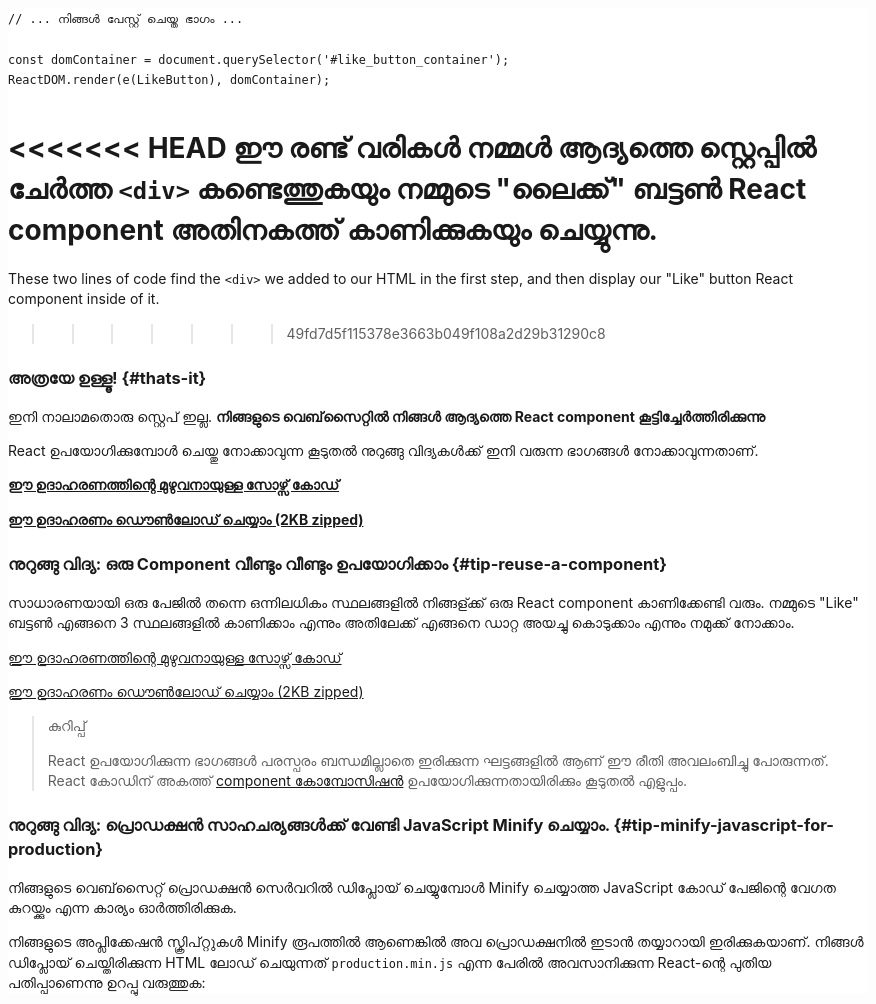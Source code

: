 ```js{3,4}
// ... നിങ്ങൾ പേസ്റ്റ് ചെയ്ത ഭാഗം ...

const domContainer = document.querySelector('#like_button_container');
ReactDOM.render(e(LikeButton), domContainer);
```

<<<<<<< HEAD
ഈ രണ്ട് വരികൾ നമ്മൾ ആദ്യത്തെ സ്റ്റെപ്പിൽ ചേർത്ത `<div>` കണ്ടെത്തുകയും നമ്മുടെ "ലൈക്ക്" ബട്ടൺ React component അതിനകത്ത് കാണിക്കുകയും ചെയ്യുന്നു.
=======
These two lines of code find the `<div>` we added to our HTML in the first step, and then display our "Like" button React component inside of it.
>>>>>>> 49fd7d5f115378e3663b049f108a2d29b31290c8

### അത്രയേ ഉള്ളൂ! {#thats-it}

ഇനി നാലാമതൊരു സ്റ്റെപ് ഇല്ല. **നിങ്ങളുടെ വെബ്‌സൈറ്റിൽ നിങ്ങൾ ആദ്യത്തെ React component കൂട്ടിച്ചേർത്തിരിക്കുന്നു**

React ഉപയോഗിക്കുമ്പോൾ ചെയ്തു നോക്കാവുന്ന കൂടുതൽ നുറുങ്ങു വിദ്യകൾക്ക് ഇനി വരുന്ന ഭാഗങ്ങൾ നോക്കാവുന്നതാണ്.

**[ഈ ഉദാഹരണത്തിന്റെ മുഴുവനായുള്ള സോഴ്സ് കോഡ്](https://gist.github.com/gaearon/6668a1f6986742109c00a581ce704605)**

**[ഈ ഉദാഹരണം ഡൌൺലോഡ് ചെയ്യാം (2KB zipped)](https://gist.github.com/gaearon/6668a1f6986742109c00a581ce704605/archive/f6c882b6ae18bde42dcf6fdb751aae93495a2275.zip)**

### നുറുങ്ങു വിദ്യ: ഒരു Component വീണ്ടും വീണ്ടും ഉപയോഗിക്കാം {#tip-reuse-a-component}

സാധാരണയായി ഒരു പേജിൽ തന്നെ ഒന്നിലധികം സ്ഥലങ്ങളിൽ നിങ്ങള്ക്ക് ഒരു  React component കാണിക്കേണ്ടി വരും. നമ്മുടെ "Like" ബട്ടൺ എങ്ങനെ 3 സ്ഥലങ്ങളിൽ കാണിക്കാം എന്നും അതിലേക്ക് എങ്ങനെ ഡാറ്റ അയച്ചു കൊടുക്കാം എന്നും നമുക്ക് നോക്കാം.

[ഈ ഉദാഹരണത്തിന്റെ മുഴുവനായുള്ള സോഴ്സ് കോഡ്](https://gist.github.com/gaearon/faa67b76a6c47adbab04f739cba7ceda)

[ഈ ഉദാഹരണം ഡൌൺലോഡ് ചെയ്യാം (2KB zipped)](https://gist.github.com/gaearon/faa67b76a6c47adbab04f739cba7ceda/archive/9d0dd0ee941fea05fd1357502e5aa348abb84c12.zip)

>കുറിപ്പ്
>
>React ഉപയോഗിക്കുന്ന ഭാഗങ്ങൾ പരസ്പരം ബന്ധമില്ലാതെ ഇരിക്കുന്ന ഘട്ടങ്ങളിൽ ആണ് ഈ രീതി അവലംബിച്ചു പോരുന്നത്. React കോഡിന് അകത്ത്  [component കോമ്പോസിഷൻ](/docs/components-and-props.html#composing-components) ഉപയോഗിക്കുന്നതായിരിക്കും കൂടുതൽ എളുപ്പം.

### നുറുങ്ങു വിദ്യ: പ്രൊഡക്ഷൻ സാഹചര്യങ്ങൾക്ക് വേണ്ടി JavaScript Minify ചെയ്യാം. {#tip-minify-javascript-for-production}

നിങ്ങളുടെ വെബ്‌സൈറ്റ് പ്രൊഡക്ഷൻ സെർവറിൽ ഡിപ്ലോയ് ചെയ്യുമ്പോൾ Minify ചെയ്യാത്ത JavaScript കോഡ് പേജിന്റെ വേഗത കുറയ്ക്കും എന്ന കാര്യം ഓർത്തിരിക്കുക.

നിങ്ങളുടെ അപ്ലിക്കേഷൻ സ്ക്രിപ്റ്റുകൾ Minify രൂപത്തിൽ ആണെങ്കിൽ അവ പ്രൊഡക്ഷനിൽ ഇടാൻ തയ്യാറായി ഇരിക്കുകയാണ്. നിങ്ങൾ ഡിപ്ലോയ് ചെയ്തിരിക്കുന്ന HTML ലോഡ് ചെയുന്നത് `production.min.js` എന്ന പേരിൽ അവസാനിക്കുന്ന React-ന്റെ പുതിയ പതിപ്പാണെന്നു ഉറപ്പു വരുത്തുക:
